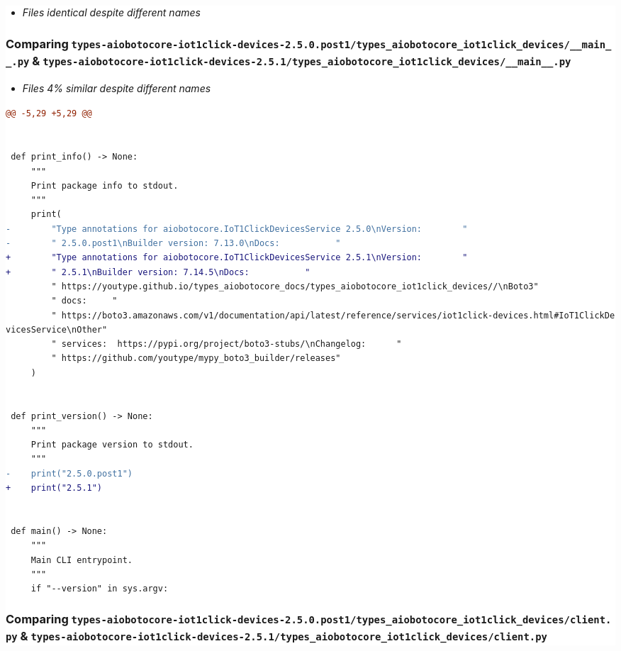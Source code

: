  * *Files identical despite different names*

### Comparing `types-aiobotocore-iot1click-devices-2.5.0.post1/types_aiobotocore_iot1click_devices/__main__.py` & `types-aiobotocore-iot1click-devices-2.5.1/types_aiobotocore_iot1click_devices/__main__.py`

 * *Files 4% similar despite different names*

```diff
@@ -5,29 +5,29 @@
 
 
 def print_info() -> None:
     """
     Print package info to stdout.
     """
     print(
-        "Type annotations for aiobotocore.IoT1ClickDevicesService 2.5.0\nVersion:        "
-        " 2.5.0.post1\nBuilder version: 7.13.0\nDocs:           "
+        "Type annotations for aiobotocore.IoT1ClickDevicesService 2.5.1\nVersion:        "
+        " 2.5.1\nBuilder version: 7.14.5\nDocs:           "
         " https://youtype.github.io/types_aiobotocore_docs/types_aiobotocore_iot1click_devices//\nBoto3"
         " docs:     "
         " https://boto3.amazonaws.com/v1/documentation/api/latest/reference/services/iot1click-devices.html#IoT1ClickDevicesService\nOther"
         " services:  https://pypi.org/project/boto3-stubs/\nChangelog:      "
         " https://github.com/youtype/mypy_boto3_builder/releases"
     )
 
 
 def print_version() -> None:
     """
     Print package version to stdout.
     """
-    print("2.5.0.post1")
+    print("2.5.1")
 
 
 def main() -> None:
     """
     Main CLI entrypoint.
     """
     if "--version" in sys.argv:
```

### Comparing `types-aiobotocore-iot1click-devices-2.5.0.post1/types_aiobotocore_iot1click_devices/client.py` & `types-aiobotocore-iot1click-devices-2.5.1/types_aiobotocore_iot1click_devices/client.py`
